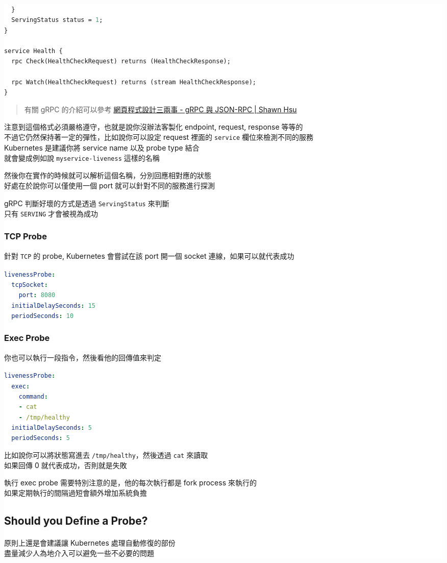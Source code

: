 ```proto
  }
  ServingStatus status = 1;
}

service Health {
  rpc Check(HealthCheckRequest) returns (HealthCheckResponse);

  rpc Watch(HealthCheckRequest) returns (stream HealthCheckResponse);
}
```

> 有關 gRPC 的介紹可以參考 [網頁程式設計三兩事 - gRPC 與 JSON-RPC \| Shawn Hsu](../../website/website-rpc)

注意到這個格式必須嚴格遵守，也就是說你沒辦法客製化 endpoint, request, response 等等的\
不過它仍然保持著一定的彈性，比如說你可以設定 request 裡面的 `service` 欄位來檢測不同的服務\
Kubernetes 是建議你將 service name 以及 probe type 結合\
就會變成例如說 `myservice-liveness` 這樣的名稱

然後你在實作的時候就可以解析這個名稱，分別回應相對應的狀態\
好處在於說你可以僅使用一個 port 就可以針對不同的服務進行探測

gRPC 判斷好壞的方式是透過 `ServingStatus` 來判斷\
只有 `SERVING` 才會被視為成功

### TCP Probe
針對 `TCP` 的 probe, Kubernetes 會嘗試在該 port 開一個 socket 連線，如果可以就代表成功

```yaml
livenessProbe:
  tcpSocket:
    port: 8080
  initialDelaySeconds: 15
  periodSeconds: 10
```

### Exec Probe
你也可以執行一段指令，然後看他的回傳值來判定

```yaml
livenessProbe:
  exec:
    command:
    - cat
    - /tmp/healthy
  initialDelaySeconds: 5
  periodSeconds: 5
```

比如說你可以將狀態寫進去 `/tmp/healthy`，然後透過 `cat` 來讀取\
如果回傳 0 就代表成功，否則就是失敗

執行 exec probe 需要特別注意的是，他的每次執行都是 fork process 來執行的\
如果定期執行的間隔過短會額外增加系統負擔

## Should you Define a Probe?
原則上還是會建議讓 Kubernetes 處理自動修復的部份\
盡量減少人為地介入可以避免一些不必要的問題
